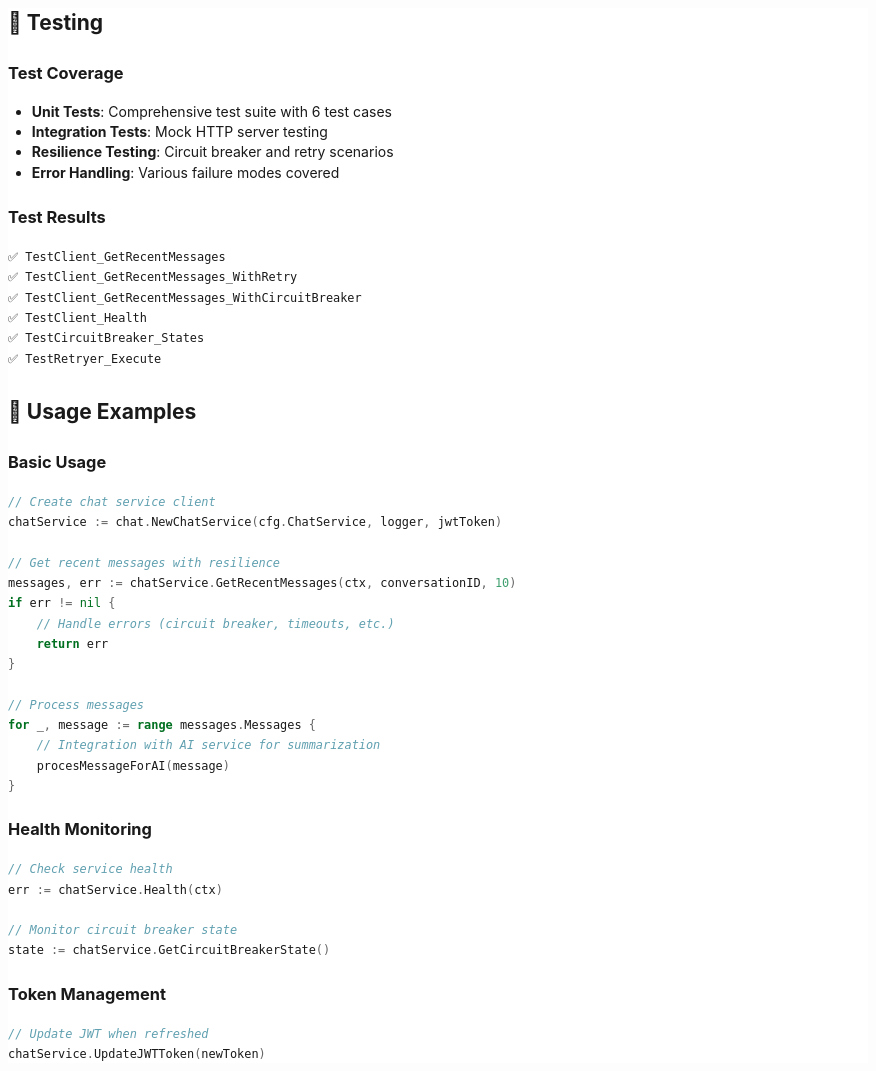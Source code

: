 ## 🧪 Testing

### Test Coverage
- **Unit Tests**: Comprehensive test suite with 6 test cases
- **Integration Tests**: Mock HTTP server testing
- **Resilience Testing**: Circuit breaker and retry scenarios
- **Error Handling**: Various failure modes covered

### Test Results
```
✅ TestClient_GetRecentMessages
✅ TestClient_GetRecentMessages_WithRetry  
✅ TestClient_GetRecentMessages_WithCircuitBreaker
✅ TestClient_Health
✅ TestCircuitBreaker_States
✅ TestRetryer_Execute
```

## 📝 Usage Examples

### Basic Usage
```go
// Create chat service client
chatService := chat.NewChatService(cfg.ChatService, logger, jwtToken)

// Get recent messages with resilience
messages, err := chatService.GetRecentMessages(ctx, conversationID, 10)
if err != nil {
    // Handle errors (circuit breaker, timeouts, etc.)
    return err
}

// Process messages
for _, message := range messages.Messages {
    // Integration with AI service for summarization
    procesMessageForAI(message)
}
```

### Health Monitoring
```go
// Check service health
err := chatService.Health(ctx)

// Monitor circuit breaker state  
state := chatService.GetCircuitBreakerState()
```

### Token Management
```go
// Update JWT when refreshed
chatService.UpdateJWTToken(newToken)
```
